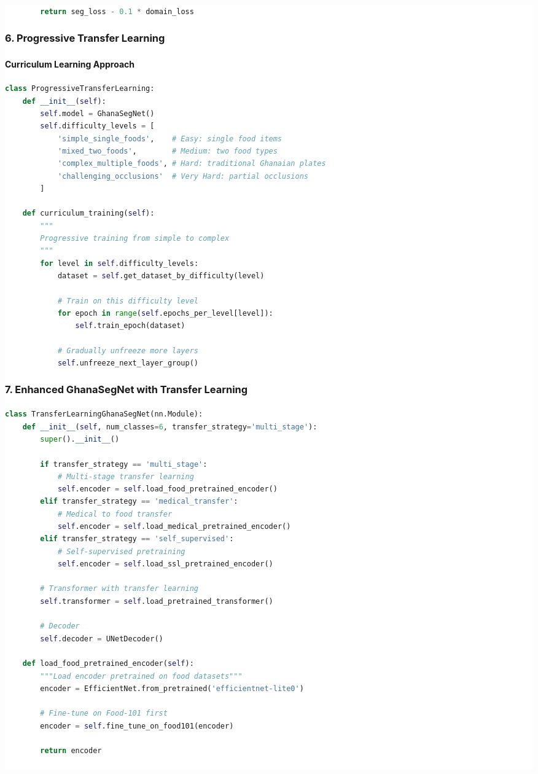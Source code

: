 ```python
        return seg_loss - 0.1 * domain_loss
```

### 6. Progressive Transfer Learning

#### Curriculum Learning Approach
```python
class ProgressiveTransferLearning:
    def __init__(self):
        self.model = GhanaSegNet()
        self.difficulty_levels = [
            'simple_single_foods',    # Easy: single food items
            'mixed_two_foods',        # Medium: two food types
            'complex_multiple_foods', # Hard: traditional Ghanaian plates
            'challenging_occlusions'  # Very Hard: partial occlusions
        ]
    
    def curriculum_training(self):
        """
        Progressive training from simple to complex
        """
        for level in self.difficulty_levels:
            dataset = self.get_dataset_by_difficulty(level)
            
            # Train on this difficulty level
            for epoch in range(self.epochs_per_level[level]):
                self.train_epoch(dataset)
            
            # Gradually unfreeze more layers
            self.unfreeze_next_layer_group()
```

### 7. Enhanced GhanaSegNet with Transfer Learning

```python
class TransferLearningGhanaSegNet(nn.Module):
    def __init__(self, num_classes=6, transfer_strategy='multi_stage'):
        super().__init__()
        
        if transfer_strategy == 'multi_stage':
            # Multi-stage transfer learning
            self.encoder = self.load_food_pretrained_encoder()
        elif transfer_strategy == 'medical_transfer':
            # Medical to food transfer
            self.encoder = self.load_medical_pretrained_encoder()
        elif transfer_strategy == 'self_supervised':
            # Self-supervised pretraining
            self.encoder = self.load_ssl_pretrained_encoder()
        
        # Transformer with transfer learning
        self.transformer = self.load_pretrained_transformer()
        
        # Decoder
        self.decoder = UNetDecoder()
        
    def load_food_pretrained_encoder(self):
        """Load encoder pretrained on food datasets"""
        encoder = EfficientNet.from_pretrained('efficientnet-lite0')
        
        # Fine-tune on Food-101 first
        encoder = self.fine_tune_on_food101(encoder)
        
        return encoder
    
```